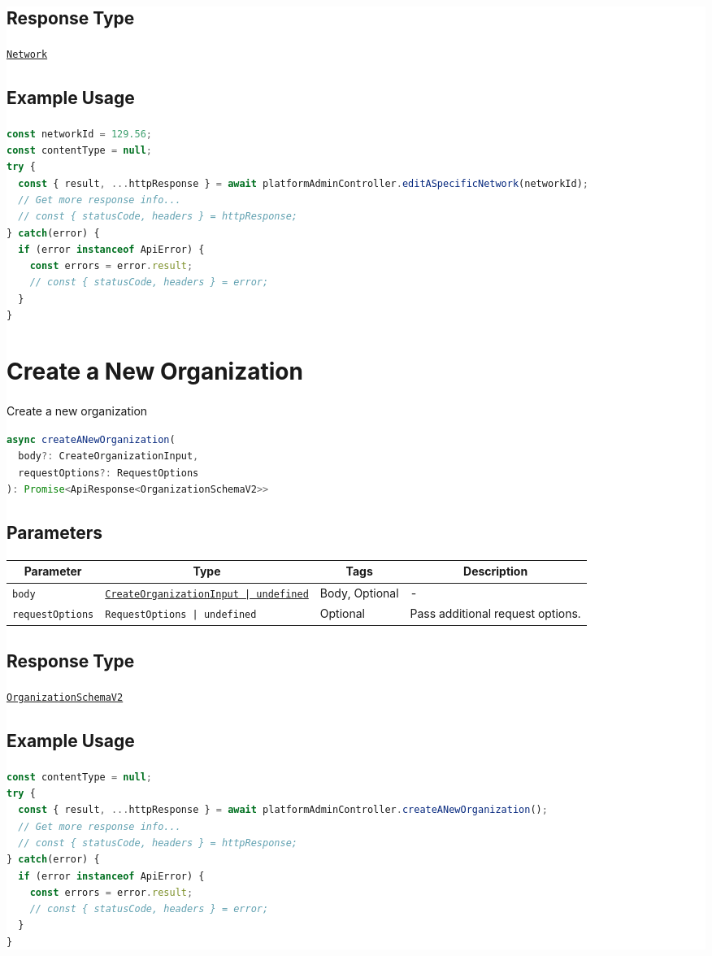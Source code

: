 ## Response Type

[`Network`](../../doc/models/network.md)

## Example Usage

```ts
const networkId = 129.56;
const contentType = null;
try {
  const { result, ...httpResponse } = await platformAdminController.editASpecificNetwork(networkId);
  // Get more response info...
  // const { statusCode, headers } = httpResponse;
} catch(error) {
  if (error instanceof ApiError) {
    const errors = error.result;
    // const { statusCode, headers } = error;
  }
}
```


# Create a New Organization

Create a new organization

```ts
async createANewOrganization(
  body?: CreateOrganizationInput,
  requestOptions?: RequestOptions
): Promise<ApiResponse<OrganizationSchemaV2>>
```

## Parameters

| Parameter | Type | Tags | Description |
|  --- | --- | --- | --- |
| `body` | [`CreateOrganizationInput \| undefined`](../../doc/models/create-organization-input.md) | Body, Optional | - |
| `requestOptions` | `RequestOptions \| undefined` | Optional | Pass additional request options. |

## Response Type

[`OrganizationSchemaV2`](../../doc/models/organization-schema-v2.md)

## Example Usage

```ts
const contentType = null;
try {
  const { result, ...httpResponse } = await platformAdminController.createANewOrganization();
  // Get more response info...
  // const { statusCode, headers } = httpResponse;
} catch(error) {
  if (error instanceof ApiError) {
    const errors = error.result;
    // const { statusCode, headers } = error;
  }
}
```
